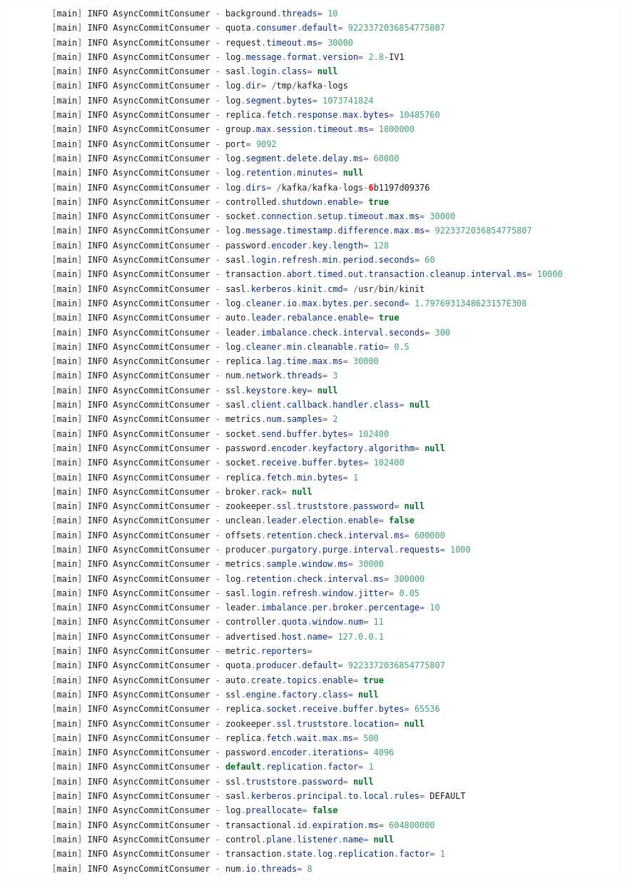 ```java
         [main] INFO AsyncCommitConsumer - background.threads= 10
         [main] INFO AsyncCommitConsumer - quota.consumer.default= 9223372036854775807
         [main] INFO AsyncCommitConsumer - request.timeout.ms= 30000
         [main] INFO AsyncCommitConsumer - log.message.format.version= 2.8-IV1
         [main] INFO AsyncCommitConsumer - sasl.login.class= null
         [main] INFO AsyncCommitConsumer - log.dir= /tmp/kafka-logs
         [main] INFO AsyncCommitConsumer - log.segment.bytes= 1073741824
         [main] INFO AsyncCommitConsumer - replica.fetch.response.max.bytes= 10485760
         [main] INFO AsyncCommitConsumer - group.max.session.timeout.ms= 1800000
         [main] INFO AsyncCommitConsumer - port= 9092
         [main] INFO AsyncCommitConsumer - log.segment.delete.delay.ms= 60000
         [main] INFO AsyncCommitConsumer - log.retention.minutes= null
         [main] INFO AsyncCommitConsumer - log.dirs= /kafka/kafka-logs-6b1197d09376
         [main] INFO AsyncCommitConsumer - controlled.shutdown.enable= true
         [main] INFO AsyncCommitConsumer - socket.connection.setup.timeout.max.ms= 30000
         [main] INFO AsyncCommitConsumer - log.message.timestamp.difference.max.ms= 9223372036854775807
         [main] INFO AsyncCommitConsumer - password.encoder.key.length= 128
         [main] INFO AsyncCommitConsumer - sasl.login.refresh.min.period.seconds= 60
         [main] INFO AsyncCommitConsumer - transaction.abort.timed.out.transaction.cleanup.interval.ms= 10000
         [main] INFO AsyncCommitConsumer - sasl.kerberos.kinit.cmd= /usr/bin/kinit
         [main] INFO AsyncCommitConsumer - log.cleaner.io.max.bytes.per.second= 1.7976931348623157E308
         [main] INFO AsyncCommitConsumer - auto.leader.rebalance.enable= true
         [main] INFO AsyncCommitConsumer - leader.imbalance.check.interval.seconds= 300
         [main] INFO AsyncCommitConsumer - log.cleaner.min.cleanable.ratio= 0.5
         [main] INFO AsyncCommitConsumer - replica.lag.time.max.ms= 30000
         [main] INFO AsyncCommitConsumer - num.network.threads= 3
         [main] INFO AsyncCommitConsumer - ssl.keystore.key= null
         [main] INFO AsyncCommitConsumer - sasl.client.callback.handler.class= null
         [main] INFO AsyncCommitConsumer - metrics.num.samples= 2
         [main] INFO AsyncCommitConsumer - socket.send.buffer.bytes= 102400
         [main] INFO AsyncCommitConsumer - password.encoder.keyfactory.algorithm= null
         [main] INFO AsyncCommitConsumer - socket.receive.buffer.bytes= 102400
         [main] INFO AsyncCommitConsumer - replica.fetch.min.bytes= 1
         [main] INFO AsyncCommitConsumer - broker.rack= null
         [main] INFO AsyncCommitConsumer - zookeeper.ssl.truststore.password= null
         [main] INFO AsyncCommitConsumer - unclean.leader.election.enable= false
         [main] INFO AsyncCommitConsumer - offsets.retention.check.interval.ms= 600000
         [main] INFO AsyncCommitConsumer - producer.purgatory.purge.interval.requests= 1000
         [main] INFO AsyncCommitConsumer - metrics.sample.window.ms= 30000
         [main] INFO AsyncCommitConsumer - log.retention.check.interval.ms= 300000
         [main] INFO AsyncCommitConsumer - sasl.login.refresh.window.jitter= 0.05
         [main] INFO AsyncCommitConsumer - leader.imbalance.per.broker.percentage= 10
         [main] INFO AsyncCommitConsumer - controller.quota.window.num= 11
         [main] INFO AsyncCommitConsumer - advertised.host.name= 127.0.0.1
         [main] INFO AsyncCommitConsumer - metric.reporters= 
         [main] INFO AsyncCommitConsumer - quota.producer.default= 9223372036854775807
         [main] INFO AsyncCommitConsumer - auto.create.topics.enable= true
         [main] INFO AsyncCommitConsumer - ssl.engine.factory.class= null
         [main] INFO AsyncCommitConsumer - replica.socket.receive.buffer.bytes= 65536
         [main] INFO AsyncCommitConsumer - zookeeper.ssl.truststore.location= null
         [main] INFO AsyncCommitConsumer - replica.fetch.wait.max.ms= 500
         [main] INFO AsyncCommitConsumer - password.encoder.iterations= 4096
         [main] INFO AsyncCommitConsumer - default.replication.factor= 1
         [main] INFO AsyncCommitConsumer - ssl.truststore.password= null
         [main] INFO AsyncCommitConsumer - sasl.kerberos.principal.to.local.rules= DEFAULT
         [main] INFO AsyncCommitConsumer - log.preallocate= false
         [main] INFO AsyncCommitConsumer - transactional.id.expiration.ms= 604800000
         [main] INFO AsyncCommitConsumer - control.plane.listener.name= null
         [main] INFO AsyncCommitConsumer - transaction.state.log.replication.factor= 1
         [main] INFO AsyncCommitConsumer - num.io.threads= 8
```